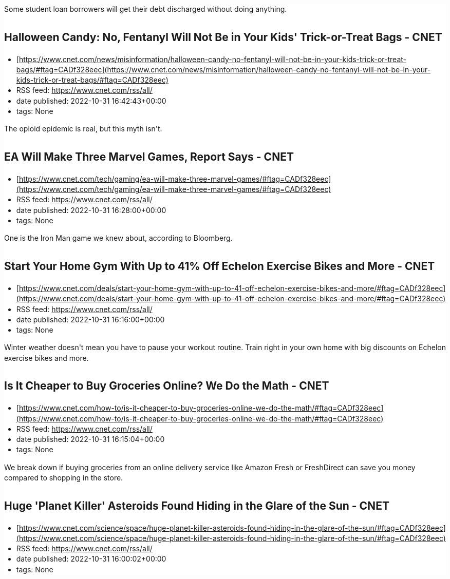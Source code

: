 Some student loan borrowers will get their debt discharged without doing anything.

## Halloween Candy: No, Fentanyl Will Not Be in Your Kids' Trick-or-Treat Bags     - CNET
 - [https://www.cnet.com/news/misinformation/halloween-candy-no-fentanyl-will-not-be-in-your-kids-trick-or-treat-bags/#ftag=CADf328eec](https://www.cnet.com/news/misinformation/halloween-candy-no-fentanyl-will-not-be-in-your-kids-trick-or-treat-bags/#ftag=CADf328eec)
 - RSS feed: https://www.cnet.com/rss/all/
 - date published: 2022-10-31 16:42:43+00:00
 - tags: None

The opioid epidemic is real, but this myth isn't.

## EA Will Make Three Marvel Games, Report Says     - CNET
 - [https://www.cnet.com/tech/gaming/ea-will-make-three-marvel-games/#ftag=CADf328eec](https://www.cnet.com/tech/gaming/ea-will-make-three-marvel-games/#ftag=CADf328eec)
 - RSS feed: https://www.cnet.com/rss/all/
 - date published: 2022-10-31 16:28:00+00:00
 - tags: None

One is the Iron Man game we knew about, according to Bloomberg.

## Start Your Home Gym With Up to 41% Off Echelon Exercise Bikes and More     - CNET
 - [https://www.cnet.com/deals/start-your-home-gym-with-up-to-41-off-echelon-exercise-bikes-and-more/#ftag=CADf328eec](https://www.cnet.com/deals/start-your-home-gym-with-up-to-41-off-echelon-exercise-bikes-and-more/#ftag=CADf328eec)
 - RSS feed: https://www.cnet.com/rss/all/
 - date published: 2022-10-31 16:16:00+00:00
 - tags: None

Winter weather doesn't mean you have to pause your workout routine. Train right in your own home with big discounts on Echelon exercise bikes and more.

## Is It Cheaper to Buy Groceries Online? We Do the Math     - CNET
 - [https://www.cnet.com/how-to/is-it-cheaper-to-buy-groceries-online-we-do-the-math/#ftag=CADf328eec](https://www.cnet.com/how-to/is-it-cheaper-to-buy-groceries-online-we-do-the-math/#ftag=CADf328eec)
 - RSS feed: https://www.cnet.com/rss/all/
 - date published: 2022-10-31 16:15:04+00:00
 - tags: None

We break down if buying groceries from an online delivery service like Amazon Fresh or FreshDirect can save you money compared to shopping in the store.

## Huge 'Planet Killer' Asteroids Found Hiding in the Glare of the Sun     - CNET
 - [https://www.cnet.com/science/space/huge-planet-killer-asteroids-found-hiding-in-the-glare-of-the-sun/#ftag=CADf328eec](https://www.cnet.com/science/space/huge-planet-killer-asteroids-found-hiding-in-the-glare-of-the-sun/#ftag=CADf328eec)
 - RSS feed: https://www.cnet.com/rss/all/
 - date published: 2022-10-31 16:00:02+00:00
 - tags: None
